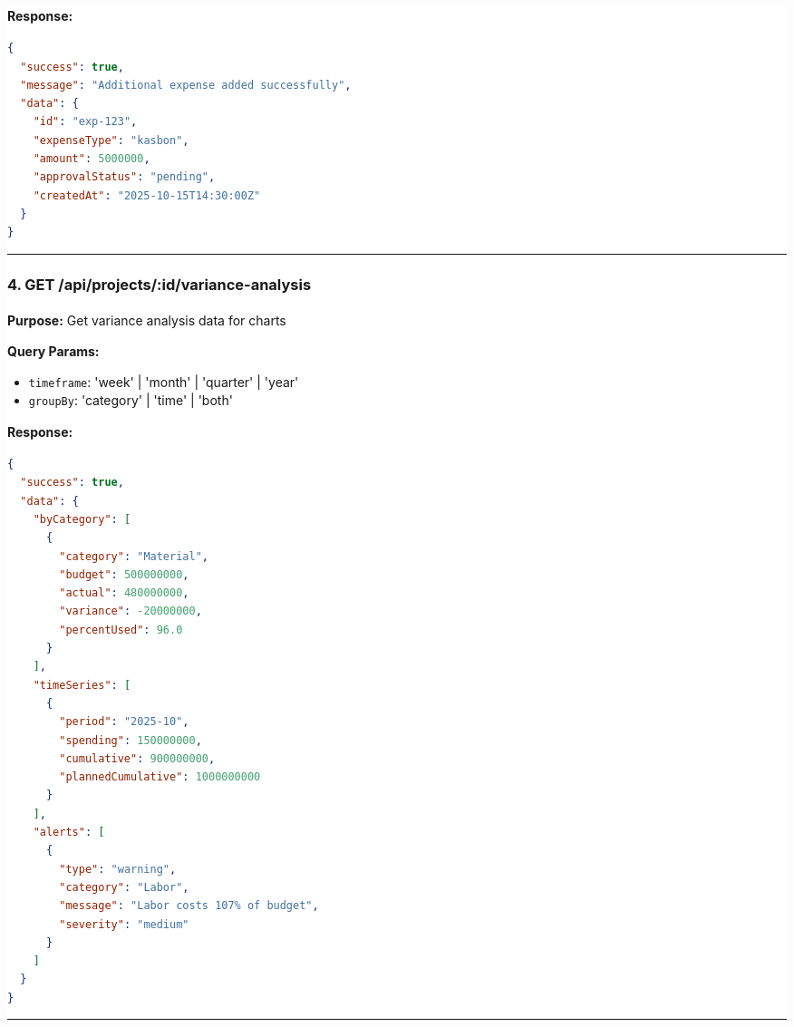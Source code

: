 **Response:**
```json
{
  "success": true,
  "message": "Additional expense added successfully",
  "data": {
    "id": "exp-123",
    "expenseType": "kasbon",
    "amount": 5000000,
    "approvalStatus": "pending",
    "createdAt": "2025-10-15T14:30:00Z"
  }
}
```

---

### 4. GET /api/projects/:id/variance-analysis

**Purpose:** Get variance analysis data for charts

**Query Params:**
- `timeframe`: 'week' | 'month' | 'quarter' | 'year'
- `groupBy`: 'category' | 'time' | 'both'

**Response:**
```json
{
  "success": true,
  "data": {
    "byCategory": [
      {
        "category": "Material",
        "budget": 500000000,
        "actual": 480000000,
        "variance": -20000000,
        "percentUsed": 96.0
      }
    ],
    "timeSeries": [
      {
        "period": "2025-10",
        "spending": 150000000,
        "cumulative": 900000000,
        "plannedCumulative": 1000000000
      }
    ],
    "alerts": [
      {
        "type": "warning",
        "category": "Labor",
        "message": "Labor costs 107% of budget",
        "severity": "medium"
      }
    ]
  }
}
```

---